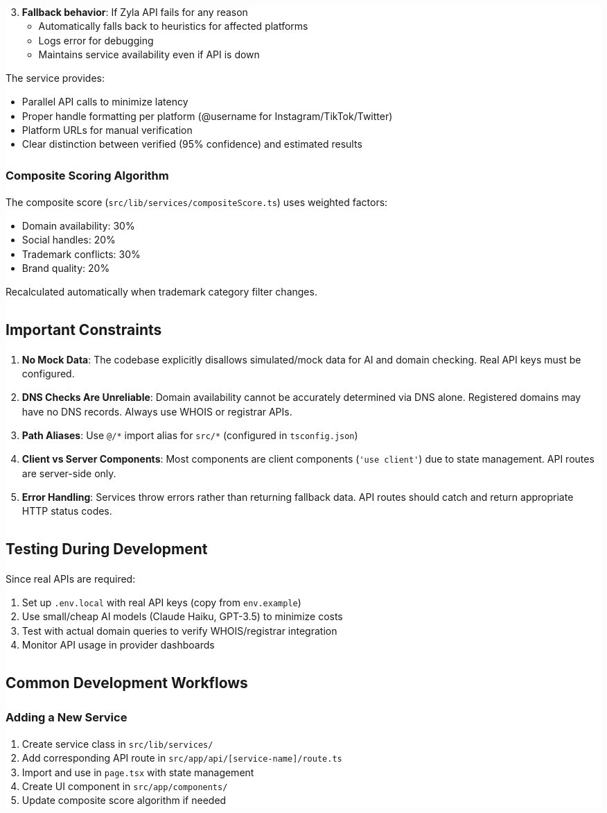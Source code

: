 3. **Fallback behavior**: If Zyla API fails for any reason
   - Automatically falls back to heuristics for affected platforms
   - Logs error for debugging
   - Maintains service availability even if API is down

The service provides:
- Parallel API calls to minimize latency
- Proper handle formatting per platform (@username for Instagram/TikTok/Twitter)
- Platform URLs for manual verification
- Clear distinction between verified (95% confidence) and estimated results

### Composite Scoring Algorithm

The composite score (`src/lib/services/compositeScore.ts`) uses weighted factors:
- Domain availability: 30%
- Social handles: 20%
- Trademark conflicts: 30%
- Brand quality: 20%

Recalculated automatically when trademark category filter changes.

## Important Constraints

1. **No Mock Data**: The codebase explicitly disallows simulated/mock data for AI and domain checking. Real API keys must be configured.

2. **DNS Checks Are Unreliable**: Domain availability cannot be accurately determined via DNS alone. Registered domains may have no DNS records. Always use WHOIS or registrar APIs.

3. **Path Aliases**: Use `@/*` import alias for `src/*` (configured in `tsconfig.json`)

4. **Client vs Server Components**: Most components are client components (`'use client'`) due to state management. API routes are server-side only.

5. **Error Handling**: Services throw errors rather than returning fallback data. API routes should catch and return appropriate HTTP status codes.

## Testing During Development

Since real APIs are required:
1. Set up `.env.local` with real API keys (copy from `env.example`)
2. Use small/cheap AI models (Claude Haiku, GPT-3.5) to minimize costs
3. Test with actual domain queries to verify WHOIS/registrar integration
4. Monitor API usage in provider dashboards

## Common Development Workflows

### Adding a New Service

1. Create service class in `src/lib/services/`
2. Add corresponding API route in `src/app/api/[service-name]/route.ts`
3. Import and use in `page.tsx` with state management
4. Create UI component in `src/app/components/`
5. Update composite score algorithm if needed
